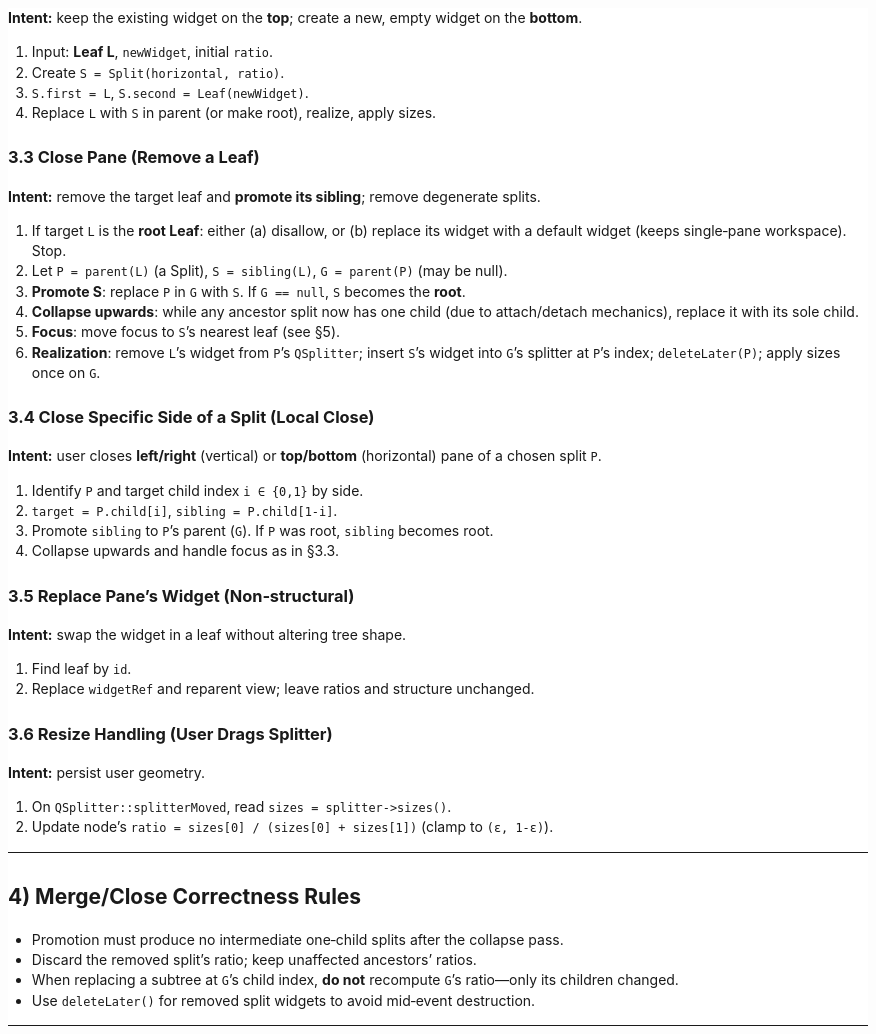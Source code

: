 **Intent:** keep the existing widget on the **top**; create a new, empty widget on the **bottom**.

1. Input: **Leaf L**, `newWidget`, initial `ratio`.
2. Create `S = Split(horizontal, ratio)`.
3. `S.first = L`, `S.second = Leaf(newWidget)`.
4. Replace `L` with `S` in parent (or make root), realize, apply sizes.

### 3.3 Close Pane (Remove a Leaf)

**Intent:** remove the target leaf and **promote its sibling**; remove degenerate splits.

1. If target `L` is the **root Leaf**: either (a) disallow, or (b) replace its widget with a default widget (keeps single‑pane workspace). Stop.
2. Let `P = parent(L)` (a Split), `S = sibling(L)`, `G = parent(P)` (may be null).
3. **Promote S**: replace `P` in `G` with `S`. If `G == null`, `S` becomes the **root**.
4. **Collapse upwards**: while any ancestor split now has one child (due to attach/detach mechanics), replace it with its sole child.
5. **Focus**: move focus to `S`’s nearest leaf (see §5).
6. **Realization**: remove `L`’s widget from `P`’s `QSplitter`; insert `S`’s widget into `G`’s splitter at `P`’s index; `deleteLater(P)`; apply sizes once on `G`.

### 3.4 Close Specific Side of a Split (Local Close)

**Intent:** user closes **left/right** (vertical) or **top/bottom** (horizontal) pane of a chosen split `P`.

1. Identify `P` and target child index `i ∈ {0,1}` by side.
2. `target = P.child[i]`, `sibling = P.child[1-i]`.
3. Promote `sibling` to `P`’s parent (`G`). If `P` was root, `sibling` becomes root.
4. Collapse upwards and handle focus as in §3.3.

### 3.5 Replace Pane’s Widget (Non‑structural)

**Intent:** swap the widget in a leaf without altering tree shape.

1. Find leaf by `id`.
2. Replace `widgetRef` and reparent view; leave ratios and structure unchanged.

### 3.6 Resize Handling (User Drags Splitter)

**Intent:** persist user geometry.

1. On `QSplitter::splitterMoved`, read `sizes = splitter->sizes()`.
2. Update node’s `ratio = sizes[0] / (sizes[0] + sizes[1])` (clamp to `(ε, 1-ε)`).

---

## 4) Merge/Close Correctness Rules

* Promotion must produce no intermediate one‑child splits after the collapse pass.
* Discard the removed split’s ratio; keep unaffected ancestors’ ratios.
* When replacing a subtree at `G`’s child index, **do not** recompute `G`’s ratio—only its children changed.
* Use `deleteLater()` for removed split widgets to avoid mid‑event destruction.

---